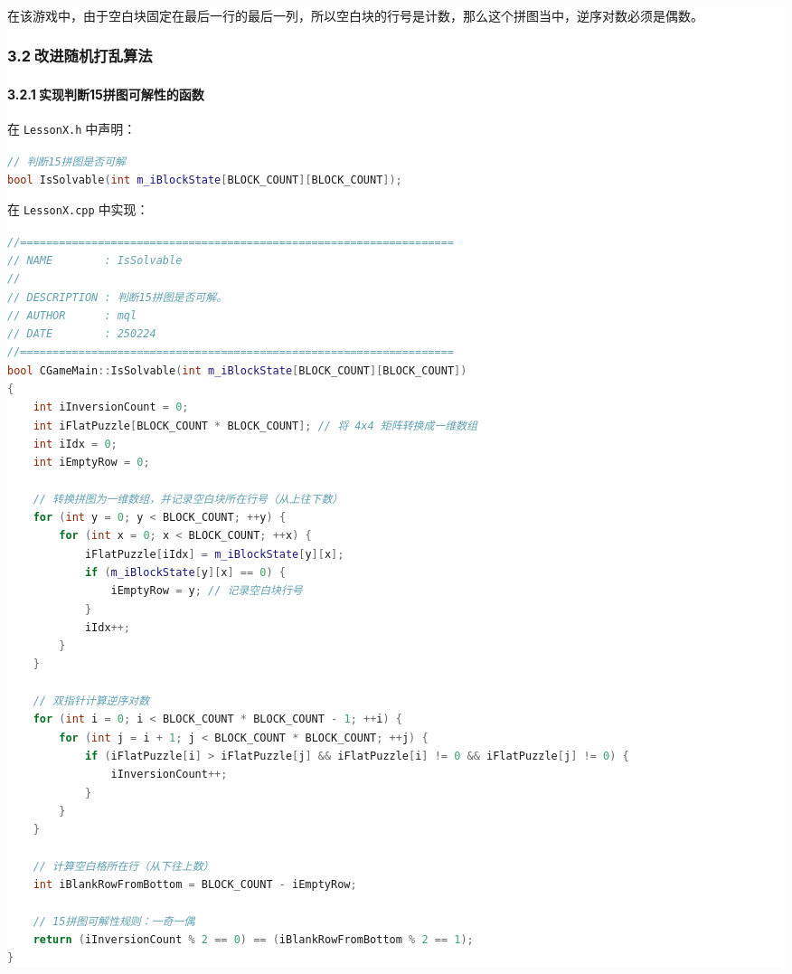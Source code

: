 在该游戏中，由于空白块固定在最后一行的最后一列，所以空白块的行号是计数，那么这个拼图当中，逆序对数必须是偶数。

### 3.2 改进随机打乱算法

#### 3.2.1 实现判断15拼图可解性的函数

在 `LessonX.h` 中声明：

```cpp
// 判断15拼图是否可解
bool IsSolvable(int m_iBlockState[BLOCK_COUNT][BLOCK_COUNT]);
```

在 `LessonX.cpp` 中实现：

```cpp
//===================================================================
// NAME        : IsSolvable
//
// DESCRIPTION : 判断15拼图是否可解。
// AUTHOR      : mql
// DATE        : 250224
//===================================================================
bool CGameMain::IsSolvable(int m_iBlockState[BLOCK_COUNT][BLOCK_COUNT])
{
    int iInversionCount = 0;
    int iFlatPuzzle[BLOCK_COUNT * BLOCK_COUNT]; // 将 4x4 矩阵转换成一维数组
    int iIdx = 0;
    int iEmptyRow = 0;

    // 转换拼图为一维数组，并记录空白块所在行号（从上往下数）
    for (int y = 0; y < BLOCK_COUNT; ++y) {
        for (int x = 0; x < BLOCK_COUNT; ++x) {
            iFlatPuzzle[iIdx] = m_iBlockState[y][x];
            if (m_iBlockState[y][x] == 0) {
                iEmptyRow = y; // 记录空白块行号
            }
            iIdx++;
        }
    }

    // 双指针计算逆序对数
    for (int i = 0; i < BLOCK_COUNT * BLOCK_COUNT - 1; ++i) {
        for (int j = i + 1; j < BLOCK_COUNT * BLOCK_COUNT; ++j) {
            if (iFlatPuzzle[i] > iFlatPuzzle[j] && iFlatPuzzle[i] != 0 && iFlatPuzzle[j] != 0) {
                iInversionCount++;
            }
        }
    }

    // 计算空白格所在行（从下往上数）
    int iBlankRowFromBottom = BLOCK_COUNT - iEmptyRow;

    // 15拼图可解性规则：一奇一偶
    return (iInversionCount % 2 == 0) == (iBlankRowFromBottom % 2 == 1);
}
```
